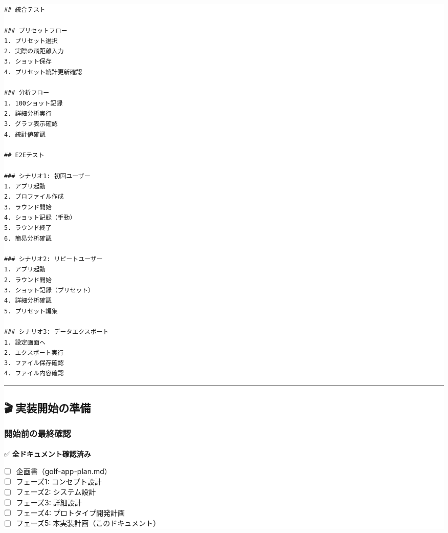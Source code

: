 ```
## 統合テスト

### プリセットフロー
1. プリセット選択
2. 実際の飛距離入力
3. ショット保存
4. プリセット統計更新確認

### 分析フロー
1. 100ショット記録
2. 詳細分析実行
3. グラフ表示確認
4. 統計値確認

## E2Eテスト

### シナリオ1: 初回ユーザー
1. アプリ起動
2. プロファイル作成
3. ラウンド開始
4. ショット記録（手動）
5. ラウンド終了
6. 簡易分析確認

### シナリオ2: リピートユーザー
1. アプリ起動
2. ラウンド開始
3. ショット記録（プリセット）
4. 詳細分析確認
5. プリセット編集

### シナリオ3: データエクスポート
1. 設定画面へ
2. エクスポート実行
3. ファイル保存確認
4. ファイル内容確認
```

---

## 🎬 実装開始の準備

### 開始前の最終確認

✅ **全ドキュメント確認済み**
- [ ] 企画書（golf-app-plan.md）
- [ ] フェーズ1: コンセプト設計
- [ ] フェーズ2: システム設計
- [ ] フェーズ3: 詳細設計
- [ ] フェーズ4: プロトタイプ開発計画
- [ ] フェーズ5: 本実装計画（このドキュメント）
